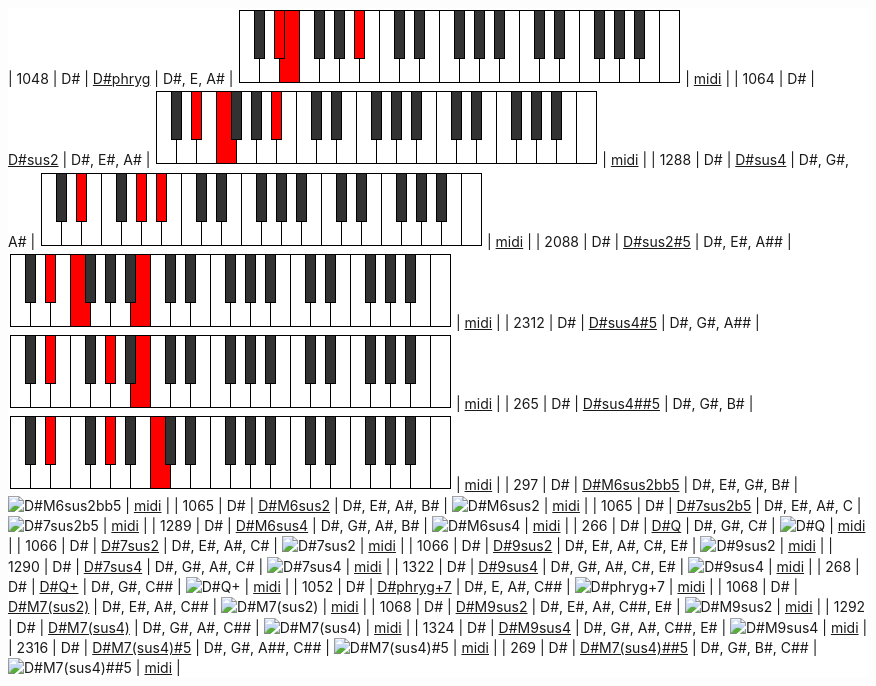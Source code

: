 | 1048 | D# | [D#phryg](ChordDSharpPhrygian.md) | D#, E, A# | ![D#phryg](ChordDSharpPhrygianRootPosition.png) | [midi](ChordDSharpPhrygianRootPosition.mid) |
| 1064 | D# | [D#sus2](ChordDSharpSuspendedSecond.md) | D#, E#, A# | ![D#sus2](ChordDSharpSuspendedSecondRootPosition.png) | [midi](ChordDSharpSuspendedSecondRootPosition.mid) |
| 1288 | D# | [D#sus4](ChordDSharpSuspendedFourth.md) | D#, G#, A# | ![D#sus4](ChordDSharpSuspendedFourthRootPosition.png) | [midi](ChordDSharpSuspendedFourthRootPosition.mid) |
| 2088 | D# | [D#sus2#5](ChordDSharpSuspendedSecondSharpFifth.md) | D#, E#, A## | ![D#sus2#5](ChordDSharpSuspendedSecondSharpFifthRootPosition.png) | [midi](ChordDSharpSuspendedSecondSharpFifthRootPosition.mid) |
| 2312 | D# | [D#sus4#5](ChordDSharpSuspendedFourthSharpFifth.md) | D#, G#, A## | ![D#sus4#5](ChordDSharpSuspendedFourthSharpFifthRootPosition.png) | [midi](ChordDSharpSuspendedFourthSharpFifthRootPosition.mid) |
| 265 | D# | [D#sus4##5](ChordDSharpSuspendedFourthDoubleSharpFifth.md) | D#, G#, B# | ![D#sus4##5](ChordDSharpSuspendedFourthDoubleSharpFifthRootPosition.png) | [midi](ChordDSharpSuspendedFourthDoubleSharpFifthRootPosition.mid) |
| 297 | D# | [D#M6sus2bb5](ChordDSharpMajorSixthSuspendedSecondDoubleFlatFifth.md) | D#, E#, G#, B# | ![D#M6sus2bb5](ChordDSharpMajorSixthSuspendedSecondDoubleFlatFifthRootPosition.png) | [midi](ChordDSharpMajorSixthSuspendedSecondDoubleFlatFifthRootPosition.mid) |
| 1065 | D# | [D#M6sus2](ChordDSharpMajorSixthSuspendedSecond.md) | D#, E#, A#, B# | ![D#M6sus2](ChordDSharpMajorSixthSuspendedSecondRootPosition.png) | [midi](ChordDSharpMajorSixthSuspendedSecondRootPosition.mid) |
| 1065 | D# | [D#7sus2b5](ChordDSharpDominantSeventhSuspendedSecondFlatFifth.md) | D#, E#, A#, C | ![D#7sus2b5](ChordDSharpDominantSeventhSuspendedSecondFlatFifthRootPosition.png) | [midi](ChordDSharpDominantSeventhSuspendedSecondFlatFifthRootPosition.mid) |
| 1289 | D# | [D#M6sus4](ChordDSharpMajorSixthSuspendedFourth.md) | D#, G#, A#, B# | ![D#M6sus4](ChordDSharpMajorSixthSuspendedFourthRootPosition.png) | [midi](ChordDSharpMajorSixthSuspendedFourthRootPosition.mid) |
| 266 | D# | [D#Q](ChordDSharpQuartal.md) | D#, G#, C# | ![D#Q](ChordDSharpQuartalRootPosition.png) | [midi](ChordDSharpQuartalRootPosition.mid) |
| 1066 | D# | [D#7sus2](ChordDSharpDominantSeventhSuspendedSecond.md) | D#, E#, A#, C# | ![D#7sus2](ChordDSharpDominantSeventhSuspendedSecondRootPosition.png) | [midi](ChordDSharpDominantSeventhSuspendedSecondRootPosition.mid) |
| 1066 | D# | [D#9sus2](ChordDSharpDominantNinthSuspendedSecond.md) | D#, E#, A#, C#, E# | ![D#9sus2](ChordDSharpDominantNinthSuspendedSecondRootPosition.png) | [midi](ChordDSharpDominantNinthSuspendedSecondRootPosition.mid) |
| 1290 | D# | [D#7sus4](ChordDSharpDominantSeventhSuspendedFourth.md) | D#, G#, A#, C# | ![D#7sus4](ChordDSharpDominantSeventhSuspendedFourthRootPosition.png) | [midi](ChordDSharpDominantSeventhSuspendedFourthRootPosition.mid) |
| 1322 | D# | [D#9sus4](ChordDSharpDominantNinthSuspendedFourth.md) | D#, G#, A#, C#, E# | ![D#9sus4](ChordDSharpDominantNinthSuspendedFourthRootPosition.png) | [midi](ChordDSharpDominantNinthSuspendedFourthRootPosition.mid) |
| 268 | D# | [D#Q+](ChordDSharpQuartalAugmented.md) | D#, G#, C## | ![D#Q+](ChordDSharpQuartalAugmentedRootPosition.png) | [midi](ChordDSharpQuartalAugmentedRootPosition.mid) |
| 1052 | D# | [D#phryg+7](ChordDSharpPhrygianAddSeventh.md) | D#, E, A#, C## | ![D#phryg+7](ChordDSharpPhrygianAddSeventhRootPosition.png) | [midi](ChordDSharpPhrygianAddSeventhRootPosition.mid) |
| 1068 | D# | [D#M7(sus2)](ChordDSharpMajorSeventhSuspendedSecond.md) | D#, E#, A#, C## | ![D#M7(sus2)](ChordDSharpMajorSeventhSuspendedSecondRootPosition.png) | [midi](ChordDSharpMajorSeventhSuspendedSecondRootPosition.mid) |
| 1068 | D# | [D#M9sus2](ChordDSharpMajorNinthSuspendedSecond.md) | D#, E#, A#, C##, E# | ![D#M9sus2](ChordDSharpMajorNinthSuspendedSecondRootPosition.png) | [midi](ChordDSharpMajorNinthSuspendedSecondRootPosition.mid) |
| 1292 | D# | [D#M7(sus4)](ChordDSharpMajorSeventhSuspendedFourth.md) | D#, G#, A#, C## | ![D#M7(sus4)](ChordDSharpMajorSeventhSuspendedFourthRootPosition.png) | [midi](ChordDSharpMajorSeventhSuspendedFourthRootPosition.mid) |
| 1324 | D# | [D#M9sus4](ChordDSharpMajorNinthSuspendedFourth.md) | D#, G#, A#, C##, E# | ![D#M9sus4](ChordDSharpMajorNinthSuspendedFourthRootPosition.png) | [midi](ChordDSharpMajorNinthSuspendedFourthRootPosition.mid) |
| 2316 | D# | [D#M7(sus4)#5](ChordDSharpMajorSeventhSuspendedFourthSharpFifth.md) | D#, G#, A##, C## | ![D#M7(sus4)#5](ChordDSharpMajorSeventhSuspendedFourthSharpFifthRootPosition.png) | [midi](ChordDSharpMajorSeventhSuspendedFourthSharpFifthRootPosition.mid) |
| 269 | D# | [D#M7(sus4)##5](ChordDSharpMajorSeventhSuspendedFourthDoubleSharpFifth.md) | D#, G#, B#, C## | ![D#M7(sus4)##5](ChordDSharpMajorSeventhSuspendedFourthDoubleSharpFifthRootPosition.png) | [midi](ChordDSharpMajorSeventhSuspendedFourthDoubleSharpFifthRootPosition.mid) |

